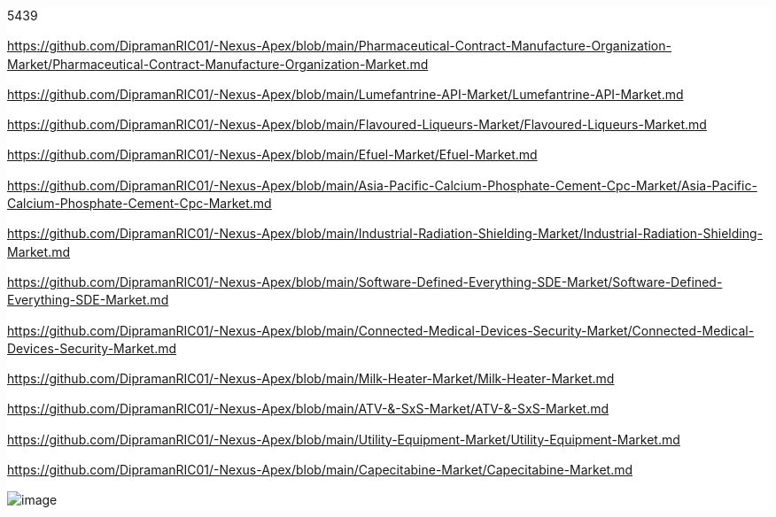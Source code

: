 5439</p><p><a href="https://github.com/DipramanRIC01/-Nexus-Apex/blob/main/Pharmaceutical-Contract-Manufacture-Organization-Market/Pharmaceutical-Contract-Manufacture-Organization-Market.md">https://github.com/DipramanRIC01/-Nexus-Apex/blob/main/Pharmaceutical-Contract-Manufacture-Organization-Market/Pharmaceutical-Contract-Manufacture-Organization-Market.md</a></p><p><a href="https://github.com/DipramanRIC01/-Nexus-Apex/blob/main/Lumefantrine-API-Market/Lumefantrine-API-Market.md">https://github.com/DipramanRIC01/-Nexus-Apex/blob/main/Lumefantrine-API-Market/Lumefantrine-API-Market.md</a></p><p><a href="https://github.com/DipramanRIC01/-Nexus-Apex/blob/main/Flavoured-Liqueurs-Market/Flavoured-Liqueurs-Market.md">https://github.com/DipramanRIC01/-Nexus-Apex/blob/main/Flavoured-Liqueurs-Market/Flavoured-Liqueurs-Market.md</a></p><p><a href="https://github.com/DipramanRIC01/-Nexus-Apex/blob/main/Efuel-Market/Efuel-Market.md">https://github.com/DipramanRIC01/-Nexus-Apex/blob/main/Efuel-Market/Efuel-Market.md</a></p><p><a href="https://github.com/DipramanRIC01/-Nexus-Apex/blob/main/Asia-Pacific-Calcium-Phosphate-Cement-Cpc-Market/Asia-Pacific-Calcium-Phosphate-Cement-Cpc-Market.md">https://github.com/DipramanRIC01/-Nexus-Apex/blob/main/Asia-Pacific-Calcium-Phosphate-Cement-Cpc-Market/Asia-Pacific-Calcium-Phosphate-Cement-Cpc-Market.md</a></p><p><a href="https://github.com/DipramanRIC01/-Nexus-Apex/blob/main/Industrial-Radiation-Shielding-Market/Industrial-Radiation-Shielding-Market.md">https://github.com/DipramanRIC01/-Nexus-Apex/blob/main/Industrial-Radiation-Shielding-Market/Industrial-Radiation-Shielding-Market.md</a></p><p><a href="https://github.com/DipramanRIC01/-Nexus-Apex/blob/main/Software-Defined-Everything-SDE-Market/Software-Defined-Everything-SDE-Market.md">https://github.com/DipramanRIC01/-Nexus-Apex/blob/main/Software-Defined-Everything-SDE-Market/Software-Defined-Everything-SDE-Market.md</a></p><p><a href="https://github.com/DipramanRIC01/-Nexus-Apex/blob/main/Connected-Medical-Devices-Security-Market/Connected-Medical-Devices-Security-Market.md">https://github.com/DipramanRIC01/-Nexus-Apex/blob/main/Connected-Medical-Devices-Security-Market/Connected-Medical-Devices-Security-Market.md</a></p><p><a href="https://github.com/DipramanRIC01/-Nexus-Apex/blob/main/Milk-Heater-Market/Milk-Heater-Market.md">https://github.com/DipramanRIC01/-Nexus-Apex/blob/main/Milk-Heater-Market/Milk-Heater-Market.md</a></p><p><a href="https://github.com/DipramanRIC01/-Nexus-Apex/blob/main/ATV-&-SxS-Market/ATV-&-SxS-Market.md">https://github.com/DipramanRIC01/-Nexus-Apex/blob/main/ATV-&-SxS-Market/ATV-&-SxS-Market.md</a></p><p><a href="https://github.com/DipramanRIC01/-Nexus-Apex/blob/main/Utility-Equipment-Market/Utility-Equipment-Market.md">https://github.com/DipramanRIC01/-Nexus-Apex/blob/main/Utility-Equipment-Market/Utility-Equipment-Market.md</a></p><p><a href="https://github.com/DipramanRIC01/-Nexus-Apex/blob/main/Capecitabine-Market/Capecitabine-Market.md">https://github.com/DipramanRIC01/-Nexus-Apex/blob/main/Capecitabine-Market/Capecitabine-Market.md</a></p>
![image](https://github.com/user-attachments/assets/a19b1c56-a541-49a4-988c-5b337799e776)
